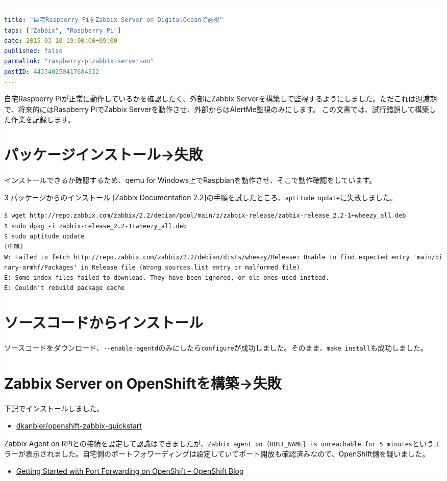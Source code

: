 ```yaml
---
title: "自宅Raspberry PiをZabbix Server on DigitalOceanで監視"
tags: ["Zabbix", "Raspberry Pi"]
date: 2015-03-10 19:00:00+09:00
published: false
parmalink: "raspberry-pizabbix-server-on"
postID: 443340250417684532
---
```


自宅Raspberry Piが正常に動作しているかを確認したく、外部にZabbix Serverを構築して監視するようにしました。ただこれは過渡期で、将来的にはRaspberry PiでZabbix Serverを動作させ、外部からはAlertMe監視のみにします。
この文書では、試行錯誤して構築した作業を記録します。



# パッケージインストール→失敗

インストールできるか確認するため、qemu for Windows上でRaspbianを動作させ、そこで動作確認をしています。

[3 パッケージからのインストール [Zabbix Documentation 2.2]](https://www.zabbix.com/documentation/2.2/jp/manual/installation/install_from_packages)の手順を試したところ、`aptitude update`に失敗しました。

```
$ wget http://repo.zabbix.com/zabbix/2.2/debian/pool/main/z/zabbix-release/zabbix-release_2.2-1+wheezy_all.deb
$ sudo dpkg -i zabbix-release_2.2-1+wheezy_all.deb
$ sudo aptitude update
(中略)
W: Failed to fetch http://repo.zabbix.com/zabbix/2.2/debian/dists/wheezy/Release: Unable to find expected entry 'main/binary-armhf/Packages' in Release file (Wrong sources.list entry or malformed file)
E: Some index files failed to download. They have been ignored, or old ones used instead.
E: Couldn't rebuild package cache
```

# ソースコードからインストール

ソースコードをダウンロード、`--enable-agentd`のみにしたら`configure`が成功しました。そのまま、`make install`も成功しました。

# Zabbix Server on OpenShiftを構築→失敗

下記でインストールしました。

- [dkanbier/openshift-zabbix-quickstart](https://github.com/dkanbier/openshift-zabbix-quickstart)

Zabbix Agent on RPiとの接続を設定して認識はできましたが、`Zabbix agent on {HOST_NAME} is unreachable for 5 minutes`というエラーが表示されました。自宅側のポートフォワーディングは設定していてポート開放も確認済みなので、OpenShift側を疑いました。

- [Getting Started with Port Forwarding on OpenShift – OpenShift Blog](https://blog.openshift.com/getting-started-with-port-forwarding-on-openshift/)
